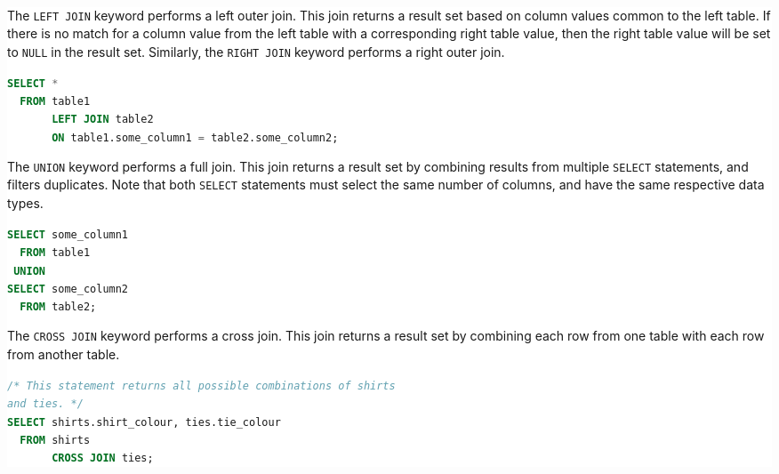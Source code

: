 The `LEFT JOIN` keyword performs a left outer join. This join returns a result set based on column values common to the left table. If there is no match for a column value from the left table with a corresponding right table value, then the right table value will be set to `NULL` in the result set. Similarly, the `RIGHT JOIN` keyword performs a right outer join.

```SQL
SELECT *
  FROM table1
       LEFT JOIN table2
       ON table1.some_column1 = table2.some_column2;
```

The `UNION` keyword performs a full join. This join returns a result set by combining results from multiple `SELECT` statements, and filters duplicates. Note that both `SELECT` statements must select the same number of columns, and have the same respective data types.

```SQL
SELECT some_column1
  FROM table1
 UNION
SELECT some_column2
  FROM table2;
```

The `CROSS JOIN` keyword performs a cross join. This join returns a result set by combining each row from one table with each row from another table.

```SQL
/* This statement returns all possible combinations of shirts
and ties. */
SELECT shirts.shirt_colour, ties.tie_colour
  FROM shirts
       CROSS JOIN ties;
```
